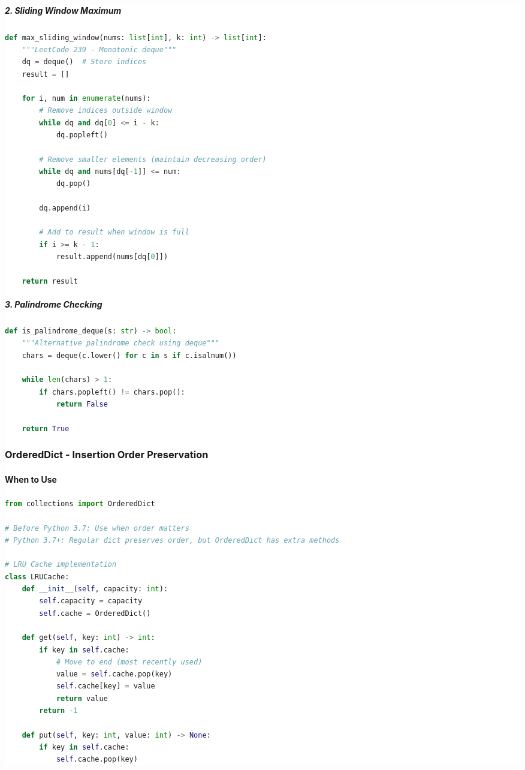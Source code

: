 ##### 2. Sliding Window Maximum
```python
def max_sliding_window(nums: list[int], k: int) -> list[int]:
    """LeetCode 239 - Monotonic deque"""
    dq = deque()  # Store indices
    result = []
    
    for i, num in enumerate(nums):
        # Remove indices outside window
        while dq and dq[0] <= i - k:
            dq.popleft()
        
        # Remove smaller elements (maintain decreasing order)
        while dq and nums[dq[-1]] <= num:
            dq.pop()
        
        dq.append(i)
        
        # Add to result when window is full
        if i >= k - 1:
            result.append(nums[dq[0]])
    
    return result
```

##### 3. Palindrome Checking
```python
def is_palindrome_deque(s: str) -> bool:
    """Alternative palindrome check using deque"""
    chars = deque(c.lower() for c in s if c.isalnum())
    
    while len(chars) > 1:
        if chars.popleft() != chars.pop():
            return False
    
    return True
```

### OrderedDict - Insertion Order Preservation

#### When to Use
```python
from collections import OrderedDict

# Before Python 3.7: Use when order matters
# Python 3.7+: Regular dict preserves order, but OrderedDict has extra methods

# LRU Cache implementation
class LRUCache:
    def __init__(self, capacity: int):
        self.capacity = capacity
        self.cache = OrderedDict()
    
    def get(self, key: int) -> int:
        if key in self.cache:
            # Move to end (most recently used)
            value = self.cache.pop(key)
            self.cache[key] = value
            return value
        return -1
    
    def put(self, key: int, value: int) -> None:
        if key in self.cache:
            self.cache.pop(key)
```